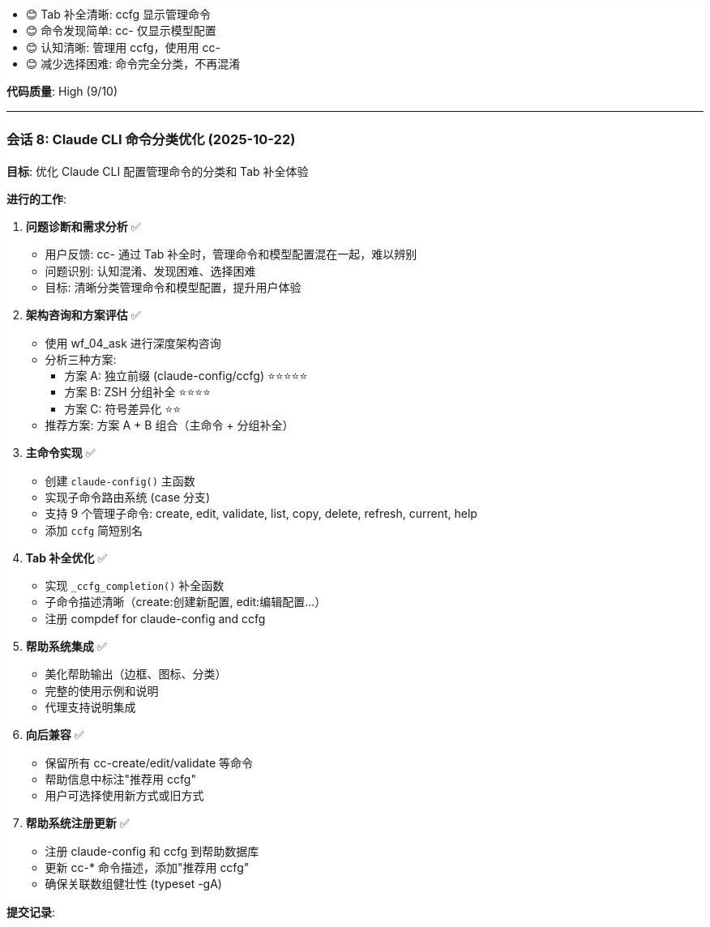 * 😊 Tab 补全清晰: ccfg <TAB> 显示管理命令
* 😊 命令发现简单: cc-<TAB> 仅显示模型配置
* 😊 认知清晰: 管理用 ccfg，使用用 cc-<model>
* 😊 减少选择困难: 命令完全分类，不再混淆

**代码质量**: High (9/10)

---

### 会话 8: Claude CLI 命令分类优化 (2025-10-22)

**目标**: 优化 Claude CLI 配置管理命令的分类和 Tab 补全体验

**进行的工作**:

1. **问题诊断和需求分析** ✅
   * 用户反馈: cc- 通过 Tab 补全时，管理命令和模型配置混在一起，难以辨别
   * 问题识别: 认知混淆、发现困难、选择困难
   * 目标: 清晰分类管理命令和模型配置，提升用户体验

2. **架构咨询和方案评估** ✅
   * 使用 wf_04_ask 进行深度架构咨询
   * 分析三种方案:
     * 方案 A: 独立前缀 (claude-config/ccfg) ⭐⭐⭐⭐⭐
     * 方案 B: ZSH 分组补全 ⭐⭐⭐⭐
     * 方案 C: 符号差异化 ⭐⭐
   * 推荐方案: 方案 A + B 组合（主命令 + 分组补全）

3. **主命令实现** ✅
   * 创建 `claude-config()` 主函数
   * 实现子命令路由系统 (case 分支)
   * 支持 9 个管理子命令: create, edit, validate, list, copy, delete, refresh, current, help
   * 添加 `ccfg` 简短别名

4. **Tab 补全优化** ✅
   * 实现 `_ccfg_completion()` 补全函数
   * 子命令描述清晰（create:创建新配置, edit:编辑配置...）
   * 注册 compdef for claude-config and ccfg

5. **帮助系统集成** ✅
   * 美化帮助输出（边框、图标、分类）
   * 完整的使用示例和说明
   * 代理支持说明集成

6. **向后兼容** ✅
   * 保留所有 cc-create/edit/validate 等命令
   * 帮助信息中标注"推荐用 ccfg"
   * 用户可选择使用新方式或旧方式

7. **帮助系统注册更新** ✅
   * 注册 claude-config 和 ccfg 到帮助数据库
   * 更新 cc-* 命令描述，添加"推荐用 ccfg"
   * 确保关联数组健壮性 (typeset -gA)

**提交记录**:

